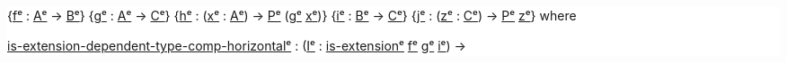   <a id="4137" class="Symbol">{</a><a id="4138" href="orthogonal-factorization-systems.extensions-of-maps%25E1%25B5%2589.html#4138" class="Bound">fᵉ</a> <a id="4141" class="Symbol">:</a> <a id="4143" href="orthogonal-factorization-systems.extensions-of-maps%25E1%25B5%2589.html#4071" class="Bound">Aᵉ</a> <a id="4146" class="Symbol">→</a> <a id="4148" href="orthogonal-factorization-systems.extensions-of-maps%25E1%25B5%2589.html#4086" class="Bound">Bᵉ</a><a id="4150" class="Symbol">}</a> <a id="4152" class="Symbol">{</a><a id="4153" href="orthogonal-factorization-systems.extensions-of-maps%25E1%25B5%2589.html#4153" class="Bound">gᵉ</a> <a id="4156" class="Symbol">:</a> <a id="4158" href="orthogonal-factorization-systems.extensions-of-maps%25E1%25B5%2589.html#4071" class="Bound">Aᵉ</a> <a id="4161" class="Symbol">→</a> <a id="4163" href="orthogonal-factorization-systems.extensions-of-maps%25E1%25B5%2589.html#4101" class="Bound">Cᵉ</a><a id="4165" class="Symbol">}</a> <a id="4167" class="Symbol">{</a><a id="4168" href="orthogonal-factorization-systems.extensions-of-maps%25E1%25B5%2589.html#4168" class="Bound">hᵉ</a> <a id="4171" class="Symbol">:</a> <a id="4173" class="Symbol">(</a><a id="4174" href="orthogonal-factorization-systems.extensions-of-maps%25E1%25B5%2589.html#4174" class="Bound">xᵉ</a> <a id="4177" class="Symbol">:</a> <a id="4179" href="orthogonal-factorization-systems.extensions-of-maps%25E1%25B5%2589.html#4071" class="Bound">Aᵉ</a><a id="4181" class="Symbol">)</a> <a id="4183" class="Symbol">→</a> <a id="4185" href="orthogonal-factorization-systems.extensions-of-maps%25E1%25B5%2589.html#4116" class="Bound">Pᵉ</a> <a id="4188" class="Symbol">(</a><a id="4189" href="orthogonal-factorization-systems.extensions-of-maps%25E1%25B5%2589.html#4153" class="Bound">gᵉ</a> <a id="4192" href="orthogonal-factorization-systems.extensions-of-maps%25E1%25B5%2589.html#4174" class="Bound">xᵉ</a><a id="4194" class="Symbol">)}</a>
  <a id="4199" class="Symbol">{</a><a id="4200" href="orthogonal-factorization-systems.extensions-of-maps%25E1%25B5%2589.html#4200" class="Bound">iᵉ</a> <a id="4203" class="Symbol">:</a> <a id="4205" href="orthogonal-factorization-systems.extensions-of-maps%25E1%25B5%2589.html#4086" class="Bound">Bᵉ</a> <a id="4208" class="Symbol">→</a> <a id="4210" href="orthogonal-factorization-systems.extensions-of-maps%25E1%25B5%2589.html#4101" class="Bound">Cᵉ</a><a id="4212" class="Symbol">}</a> <a id="4214" class="Symbol">{</a><a id="4215" href="orthogonal-factorization-systems.extensions-of-maps%25E1%25B5%2589.html#4215" class="Bound">jᵉ</a> <a id="4218" class="Symbol">:</a> <a id="4220" class="Symbol">(</a><a id="4221" href="orthogonal-factorization-systems.extensions-of-maps%25E1%25B5%2589.html#4221" class="Bound">zᵉ</a> <a id="4224" class="Symbol">:</a> <a id="4226" href="orthogonal-factorization-systems.extensions-of-maps%25E1%25B5%2589.html#4101" class="Bound">Cᵉ</a><a id="4228" class="Symbol">)</a> <a id="4230" class="Symbol">→</a> <a id="4232" href="orthogonal-factorization-systems.extensions-of-maps%25E1%25B5%2589.html#4116" class="Bound">Pᵉ</a> <a id="4235" href="orthogonal-factorization-systems.extensions-of-maps%25E1%25B5%2589.html#4221" class="Bound">zᵉ</a><a id="4237" class="Symbol">}</a>
  <a id="4241" class="Keyword">where</a>

  <a id="4250" href="orthogonal-factorization-systems.extensions-of-maps%25E1%25B5%2589.html#4250" class="Function">is-extension-dependent-type-comp-horizontalᵉ</a> <a id="4295" class="Symbol">:</a>
    <a id="4301" class="Symbol">(</a><a id="4302" href="orthogonal-factorization-systems.extensions-of-maps%25E1%25B5%2589.html#4302" class="Bound">Iᵉ</a> <a id="4305" class="Symbol">:</a> <a id="4307" href="orthogonal-factorization-systems.extensions-of-maps%25E1%25B5%2589.html#2005" class="Function">is-extensionᵉ</a> <a id="4321" href="orthogonal-factorization-systems.extensions-of-maps%25E1%25B5%2589.html#4138" class="Bound">fᵉ</a> <a id="4324" href="orthogonal-factorization-systems.extensions-of-maps%25E1%25B5%2589.html#4153" class="Bound">gᵉ</a> <a id="4327" href="orthogonal-factorization-systems.extensions-of-maps%25E1%25B5%2589.html#4200" class="Bound">iᵉ</a><a id="4329" class="Symbol">)</a> <a id="4331" class="Symbol">→</a>